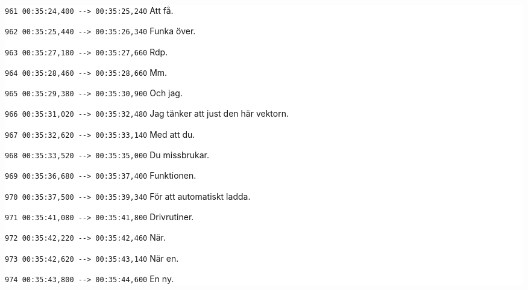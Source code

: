 

`961 00:35:24,400 --> 00:35:25,240`
Att få.



`962 00:35:25,440 --> 00:35:26,340`
Funka över.



`963 00:35:27,180 --> 00:35:27,660`
Rdp.



`964 00:35:28,460 --> 00:35:28,660`
Mm.



`965 00:35:29,380 --> 00:35:30,900`
Och jag.



`966 00:35:31,020 --> 00:35:32,480`
Jag tänker att just den här vektorn.



`967 00:35:32,620 --> 00:35:33,140`
Med att du.



`968 00:35:33,520 --> 00:35:35,000`
Du missbrukar.



`969 00:35:36,680 --> 00:35:37,400`
Funktionen.



`970 00:35:37,500 --> 00:35:39,340`
För att automatiskt ladda.



`971 00:35:41,080 --> 00:35:41,800`
Drivrutiner.



`972 00:35:42,220 --> 00:35:42,460`
När.



`973 00:35:42,620 --> 00:35:43,140`
När en.



`974 00:35:43,800 --> 00:35:44,600`
En ny.
